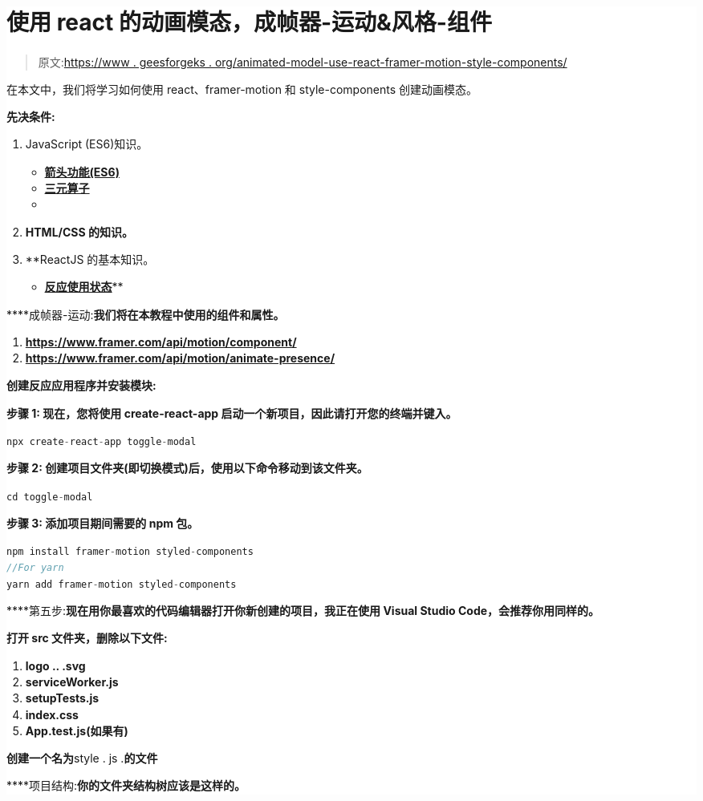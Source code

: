 # 使用 react 的动画模态，成帧器-运动&风格-组件

> 原文:[https://www . geesforgeks . org/animated-model-use-react-framer-motion-style-components/](https://www.geeksforgeeks.org/animated-modal-using-react-framer-motion-styled-components/)

在本文中，我们将学习如何使用 react、framer-motion 和 style-components 创建动画模态。

**先决条件:**

1.  JavaScript (ES6)知识。
    *   [**箭头功能(ES6)**](https://www.geeksforgeeks.org/arrow-functions-in-javascript/)
    *   [**三元算子**](https://www.geeksforgeeks.org/javascript-ternary-operator/)
    *   [](https://www.geeksforgeeks.org/html-dom-body-property/)
2.  **HTML/CSS 的知识。**
3.  **ReactJS 的基本知识。

    *   [**反应使用状态**](https://www.geeksforgeeks.org/reactjs-usestate-hook/)** 

****成帧器-运动:**我们将在本教程中使用的组件和属性。**

1.  **https://www.framer.com/api/motion/component/**
2.  **https://www.framer.com/api/motion/animate-presence/**

****创建反应应用程序并安装模块:****

****步骤 1:** 现在，您将使用 create-react-app 启动一个新项目，因此请打开您的终端并键入。**

```jsx
npx create-react-app toggle-modal
```

****步骤 2:** 创建项目文件夹(即切换模式)后，使用以下命令移动到该文件夹。**

```jsx
cd toggle-modal
```

****步骤 3:** 添加项目期间需要的 npm 包。**

```jsx
npm install framer-motion styled-components
//For yarn
yarn add framer-motion styled-components
```

****第五步:**现在用你最喜欢的代码编辑器打开你新创建的项目，我正在使用 Visual Studio Code，会推荐你用同样的。**

**打开 **src** 文件夹，删除以下文件:**

1.  **logo .. .svg**
2.  **serviceWorker.js**
3.  **setupTests.js**
4.  **index.css**
5.  **App.test.js(如果有)**

**创建一个名为**style . js .**的文件**

****项目结构:**你的文件夹结构树应该是这样的。**
